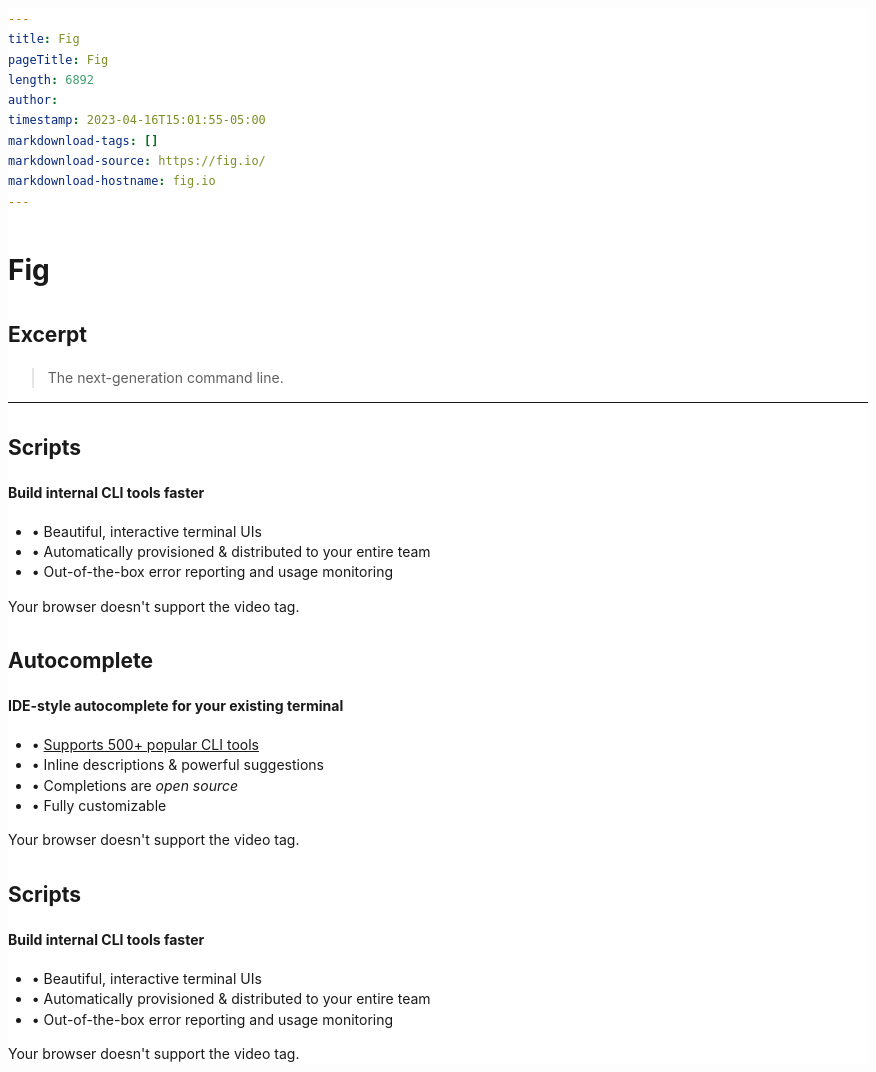```yaml
---
title: Fig
pageTitle: Fig
length: 6892
author: 
timestamp: 2023-04-16T15:01:55-05:00
markdownload-tags: []
markdownload-source: https://fig.io/
markdownload-hostname: fig.io
---
```


# Fig

## Excerpt
> The next-generation command line.

---
## Scripts

#### Build internal CLI tools faster

-   • Beautiful, interactive terminal UIs
-   • Automatically provisioned & distributed to your entire team
-   • Out-of-the-box error reporting and usage monitoring

Your browser doesn't support the video tag.

## Autocomplete

#### IDE-style autocomplete for your existing terminal

-   • [Supports 500+ popular CLI tools](https://github.com/withfig/autocomplete)
-   • Inline descriptions & powerful suggestions
-   • Completions are _open source_
-   • Fully customizable

Your browser doesn't support the video tag.

## Scripts

#### Build internal CLI tools faster

-   • Beautiful, interactive terminal UIs
-   • Automatically provisioned & distributed to your entire team
-   • Out-of-the-box error reporting and usage monitoring

Your browser doesn't support the video tag.
